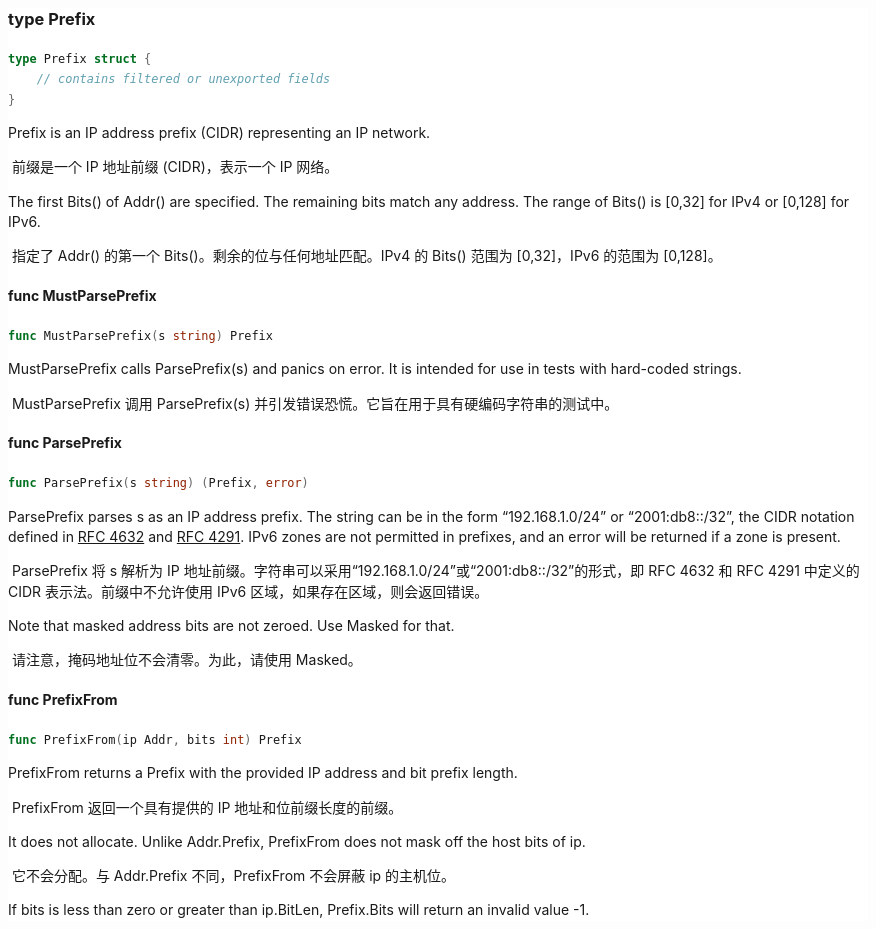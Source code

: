 ### type Prefix

```go
type Prefix struct {
	// contains filtered or unexported fields
}
```

Prefix is an IP address prefix (CIDR) representing an IP network.

​	前缀是一个 IP 地址前缀 (CIDR)，表示一个 IP 网络。

The first Bits() of Addr() are specified. The remaining bits match any address. The range of Bits() is [0,32] for IPv4 or [0,128] for IPv6.

​	指定了 Addr() 的第一个 Bits()。剩余的位与任何地址匹配。IPv4 的 Bits() 范围为 [0,32]，IPv6 的范围为 [0,128]。

#### func MustParsePrefix

```go
func MustParsePrefix(s string) Prefix
```

MustParsePrefix calls ParsePrefix(s) and panics on error. It is intended for use in tests with hard-coded strings.

​	MustParsePrefix 调用 ParsePrefix(s) 并引发错误恐慌。它旨在用于具有硬编码字符串的测试中。

#### func ParsePrefix

```go
func ParsePrefix(s string) (Prefix, error)
```

ParsePrefix parses s as an IP address prefix. The string can be in the form “192.168.1.0/24” or “2001:db8::/32”, the CIDR notation defined in [RFC 4632](https://rfc-editor.org/rfc/rfc4632.html) and [RFC 4291](https://rfc-editor.org/rfc/rfc4291.html). IPv6 zones are not permitted in prefixes, and an error will be returned if a zone is present.

​	ParsePrefix 将 s 解析为 IP 地址前缀。字符串可以采用“192.168.1.0/24”或“2001:db8::/32”的形式，即 RFC 4632 和 RFC 4291 中定义的 CIDR 表示法。前缀中不允许使用 IPv6 区域，如果存在区域，则会返回错误。

Note that masked address bits are not zeroed. Use Masked for that.

​	请注意，掩码地址位不会清零。为此，请使用 Masked。

#### func PrefixFrom

```go
func PrefixFrom(ip Addr, bits int) Prefix
```

PrefixFrom returns a Prefix with the provided IP address and bit prefix length.

​	PrefixFrom 返回一个具有提供的 IP 地址和位前缀长度的前缀。

It does not allocate. Unlike Addr.Prefix, PrefixFrom does not mask off the host bits of ip.

​	它不会分配。与 Addr.Prefix 不同，PrefixFrom 不会屏蔽 ip 的主机位。

If bits is less than zero or greater than ip.BitLen, Prefix.Bits will return an invalid value -1.

